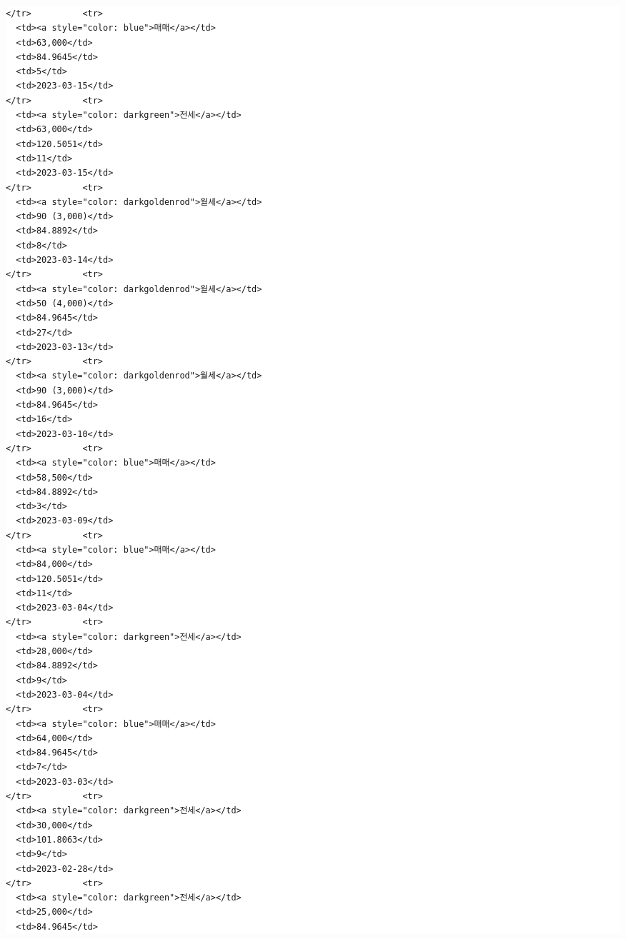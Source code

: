     </tr>          <tr>
      <td><a style="color: blue">매매</a></td>
      <td>63,000</td>
      <td>84.9645</td>
      <td>5</td>
      <td>2023-03-15</td>
    </tr>          <tr>
      <td><a style="color: darkgreen">전세</a></td>
      <td>63,000</td>
      <td>120.5051</td>
      <td>11</td>
      <td>2023-03-15</td>
    </tr>          <tr>
      <td><a style="color: darkgoldenrod">월세</a></td>
      <td>90 (3,000)</td>
      <td>84.8892</td>
      <td>8</td>
      <td>2023-03-14</td>
    </tr>          <tr>
      <td><a style="color: darkgoldenrod">월세</a></td>
      <td>50 (4,000)</td>
      <td>84.9645</td>
      <td>27</td>
      <td>2023-03-13</td>
    </tr>          <tr>
      <td><a style="color: darkgoldenrod">월세</a></td>
      <td>90 (3,000)</td>
      <td>84.9645</td>
      <td>16</td>
      <td>2023-03-10</td>
    </tr>          <tr>
      <td><a style="color: blue">매매</a></td>
      <td>58,500</td>
      <td>84.8892</td>
      <td>3</td>
      <td>2023-03-09</td>
    </tr>          <tr>
      <td><a style="color: blue">매매</a></td>
      <td>84,000</td>
      <td>120.5051</td>
      <td>11</td>
      <td>2023-03-04</td>
    </tr>          <tr>
      <td><a style="color: darkgreen">전세</a></td>
      <td>28,000</td>
      <td>84.8892</td>
      <td>9</td>
      <td>2023-03-04</td>
    </tr>          <tr>
      <td><a style="color: blue">매매</a></td>
      <td>64,000</td>
      <td>84.9645</td>
      <td>7</td>
      <td>2023-03-03</td>
    </tr>          <tr>
      <td><a style="color: darkgreen">전세</a></td>
      <td>30,000</td>
      <td>101.8063</td>
      <td>9</td>
      <td>2023-02-28</td>
    </tr>          <tr>
      <td><a style="color: darkgreen">전세</a></td>
      <td>25,000</td>
      <td>84.9645</td>